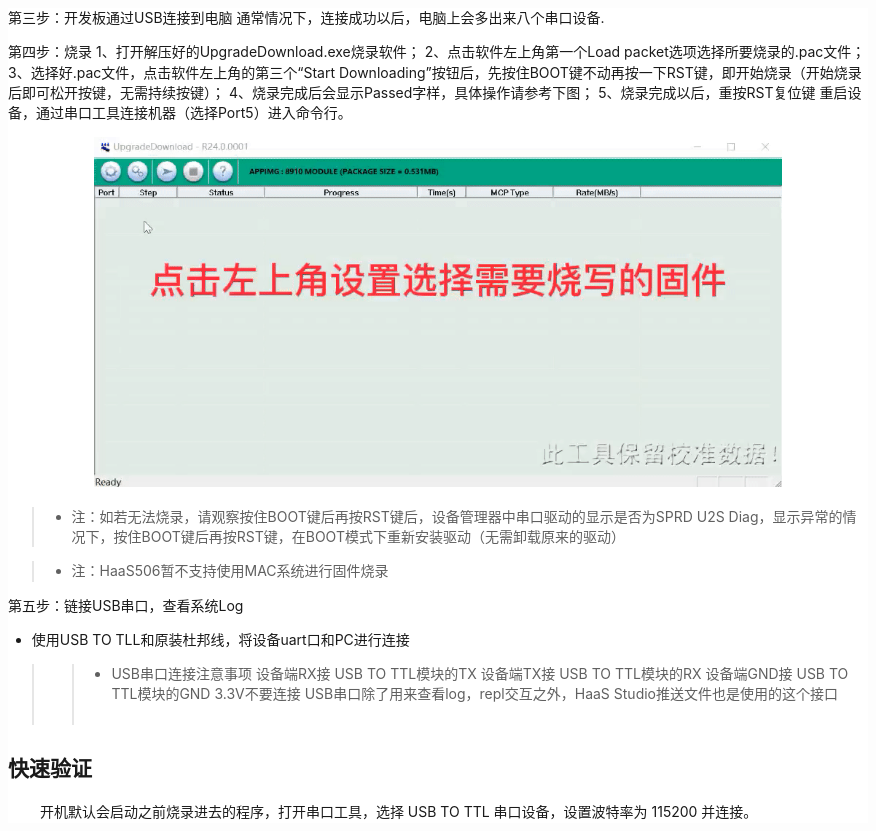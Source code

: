 第三步：开发板通过USB连接到电脑
通常情况下，连接成功以后，电脑上会多出来八个串口设备.

第四步：烧录
1、打开解压好的UpgradeDownload.exe烧录软件；
2、点击软件左上角第一个Load packet选项选择所要烧录的.pac文件；
3、选择好.pac文件，点击软件左上角的第三个“Start Downloading”按钮后，先按住BOOT键不动再按一下RST键，即开始烧录（开始烧录后即可松开按键，无需持续按键）；
4、烧录完成后会显示Passed字样，具体操作请参考下图；
5、烧录完成以后，重按RST复位键 重启设备，通过串口工具连接机器（选择Port5）进入命令行。
<div align="center">
<img src=./../images/2_4烧录.gif width=80%/>
</div>

>* 注：如若无法烧录，请观察按住BOOT键后再按RST键后，设备管理器中串口驱动的显示是否为SPRD U2S Diag，显示异常的情况下，按住BOOT键后再按RST键，在BOOT模式下重新安装驱动（无需卸载原来的驱动）

>* 注：HaaS506暂不支持使用MAC系统进行固件烧录
&emsp;&emsp;

第五步：链接USB串口，查看系统Log
* 使用USB TO TLL和原装杜邦线，将设备uart口和PC进行连接

 >> * USB串口连接注意事项
设备端RX接 USB TO TTL模块的TX
设备端TX接 USB TO TTL模块的RX
设备端GND接 USB TO TTL模块的GND
3.3V不要连接
USB串口除了用来查看log，repl交互之外，HaaS Studio推送文件也是使用的这个接口
&emsp;&emsp;

## 快速验证
&emsp;&emsp;
开机默认会启动之前烧录进去的程序，打开串口工具，选择 USB TO TTL 串口设备，设置波特率为 115200 并连接。
